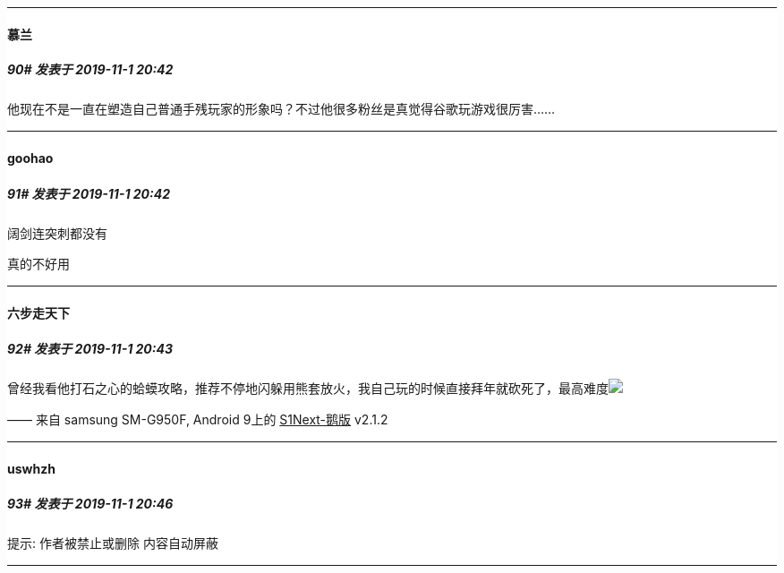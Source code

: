 





*****

####  慕兰  
##### 90#       发表于 2019-11-1 20:42




他现在不是一直在塑造自己普通手残玩家的形象吗？不过他很多粉丝是真觉得谷歌玩游戏很厉害……







*****

####  goohao  
##### 91#       发表于 2019-11-1 20:42




阔剑连突刺都没有

真的不好用







*****

####  六步走天下  
##### 92#       发表于 2019-11-1 20:43




曾经我看他打石之心的蛤蟆攻略，推荐不停地闪躲用熊套放火，我自己玩的时候直接拜年就砍死了，最高难度<img src="https://static.saraba1st.com/image/smiley/face2017/004.gif" referrerpolicy="no-referrer">

—— 来自 samsung SM-G950F, Android 9上的 [S1Next-鹅版](https://github.com/ykrank/S1-Next/releases) v2.1.2







*****

####  uswhzh  
##### 93#       发表于 2019-11-1 20:46

提示: 作者被禁止或删除 内容自动屏蔽



*****
